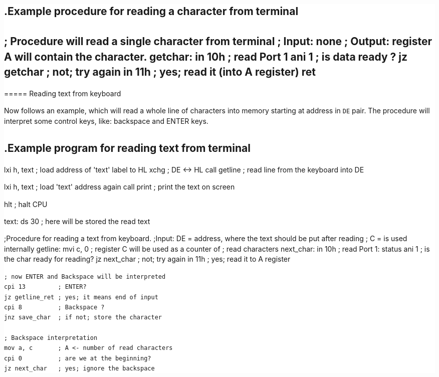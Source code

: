 .Example procedure for reading a character from terminal
--------------------------------------------------------
; Procedure will read a single character from terminal
; Input: none
; Output: register A will contain the character.
getchar:
    in 10h     ; read Port 1
    ani 1      ; is data ready ?
    jz getchar ; not; try again
    in 11h     ; yes; read it (into A register)
    ret
--------------------------------------------------------

===== Reading text from keyboard

Now follows an example, which will read a whole line of characters into memory starting at address in `DE` pair. The
procedure will interpret some control keys, like: backspace and ENTER keys.

.Example program for reading text from terminal
------------------------------------------------
lxi h, text        ; load address of 'text' label to HL
xchg               ; DE <-> HL
call getline       ; read line from the keyboard into DE

lxi h, text        ; load 'text' address again
call print         ; print the text on screen

hlt                ; halt CPU

text: ds 30        ; here will be stored the read text

;Procedure for reading a text from keyboard.
;Input: DE = address, where the text should be put after reading
;       C  = is used internally
getline:
    mvi c, 0       ; register C will be used as a counter of
                   ; read characters
next_char:
    in 10h         ; read Port 1: status
    ani 1          ; is the char ready for reading?
    jz next_char   ; not; try again
    in 11h         ; yes; read it to A register

    ; now ENTER and Backspace will be interpreted
    cpi 13         ; ENTER?
    jz getline_ret ; yes; it means end of input
    cpi 8          ; Backspace ?
    jnz save_char  ; if not; store the character

    ; Backspace interpretation
    mov a, c       ; A <- number of read characters
    cpi 0          ; are we at the beginning?
    jz next_char   ; yes; ignore the backspace
